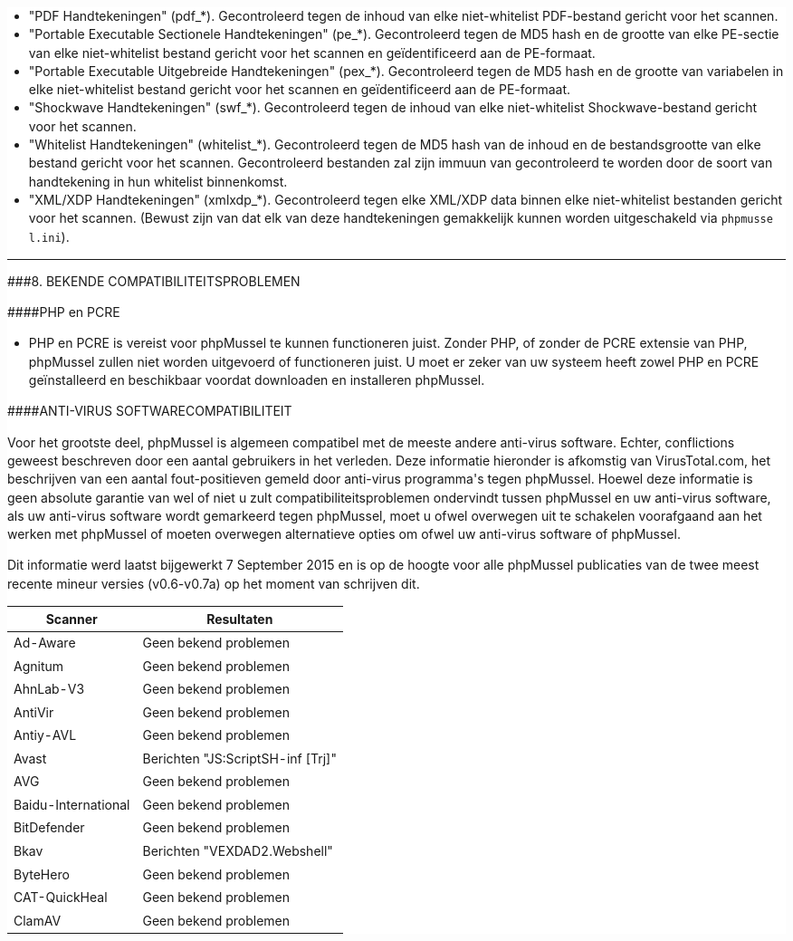 - "PDF Handtekeningen" (pdf_*). Gecontroleerd tegen de inhoud van elke niet-whitelist PDF-bestand gericht voor het scannen.
- "Portable Executable Sectionele Handtekeningen" (pe_*). Gecontroleerd tegen de MD5 hash en de grootte van elke PE-sectie van elke niet-whitelist bestand gericht voor het scannen en geïdentificeerd aan de PE-formaat.
- "Portable Executable Uitgebreide Handtekeningen" (pex_*). Gecontroleerd tegen de MD5 hash en de grootte van variabelen in elke niet-whitelist bestand gericht voor het scannen en geïdentificeerd aan de PE-formaat.
- "Shockwave Handtekeningen" (swf_*). Gecontroleerd tegen de inhoud van elke niet-whitelist Shockwave-bestand gericht voor het scannen.
- "Whitelist Handtekeningen" (whitelist_*). Gecontroleerd tegen de MD5 hash van de inhoud en de bestandsgrootte van elke bestand gericht voor het scannen. Gecontroleerd bestanden zal zijn immuun van gecontroleerd te worden door de soort van handtekening in hun whitelist binnenkomst.
- "XML/XDP Handtekeningen" (xmlxdp_*). Gecontroleerd tegen elke XML/XDP data binnen elke niet-whitelist bestanden gericht voor het scannen.
(Bewust zijn van dat elk van deze handtekeningen gemakkelijk kunnen worden uitgeschakeld via `phpmussel.ini`).

---


###8. <a name="SECTION8"></a>BEKENDE COMPATIBILITEITSPROBLEMEN

####PHP en PCRE
- PHP en PCRE is vereist voor phpMussel te kunnen functioneren juist. Zonder PHP, of zonder de PCRE extensie van PHP, phpMussel zullen niet worden uitgevoerd of functioneren juist. U moet er zeker van uw systeem heeft zowel PHP en PCRE geïnstalleerd en beschikbaar voordat downloaden en installeren phpMussel.

####ANTI-VIRUS SOFTWARECOMPATIBILITEIT

Voor het grootste deel, phpMussel is algemeen compatibel met de meeste andere anti-virus software. Echter, conflictions geweest beschreven door een aantal gebruikers in het verleden. Deze informatie hieronder is afkomstig van VirusTotal.com, het beschrijven van een aantal fout-positieven gemeld door anti-virus programma's tegen phpMussel. Hoewel deze informatie is geen absolute garantie van wel of niet u zult compatibiliteitsproblemen ondervindt tussen phpMussel en uw anti-virus software, als uw anti-virus software wordt gemarkeerd tegen phpMussel, moet u ofwel overwegen uit te schakelen voorafgaand aan het werken met phpMussel of moeten overwegen alternatieve opties om ofwel uw anti-virus software of phpMussel.

Dit informatie werd laatst bijgewerkt 7 September 2015 en is op de hoogte voor alle phpMussel publicaties van de twee meest recente mineur versies (v0.6-v0.7a) op het moment van schrijven dit.

| Scanner              |  Resultaten                          |
|----------------------|--------------------------------------|
| Ad-Aware             |  Geen bekend problemen               |
| Agnitum              |  Geen bekend problemen               |
| AhnLab-V3            |  Geen bekend problemen               |
| AntiVir              |  Geen bekend problemen               |
| Antiy-AVL            |  Geen bekend problemen               |
| Avast                |  Berichten "JS:ScriptSH-inf [Trj]"   |
| AVG                  |  Geen bekend problemen               |
| Baidu-International  |  Geen bekend problemen               |
| BitDefender          |  Geen bekend problemen               |
| Bkav                 |  Berichten "VEXDAD2.Webshell"        |
| ByteHero             |  Geen bekend problemen               |
| CAT-QuickHeal        |  Geen bekend problemen               |
| ClamAV               |  Geen bekend problemen               |